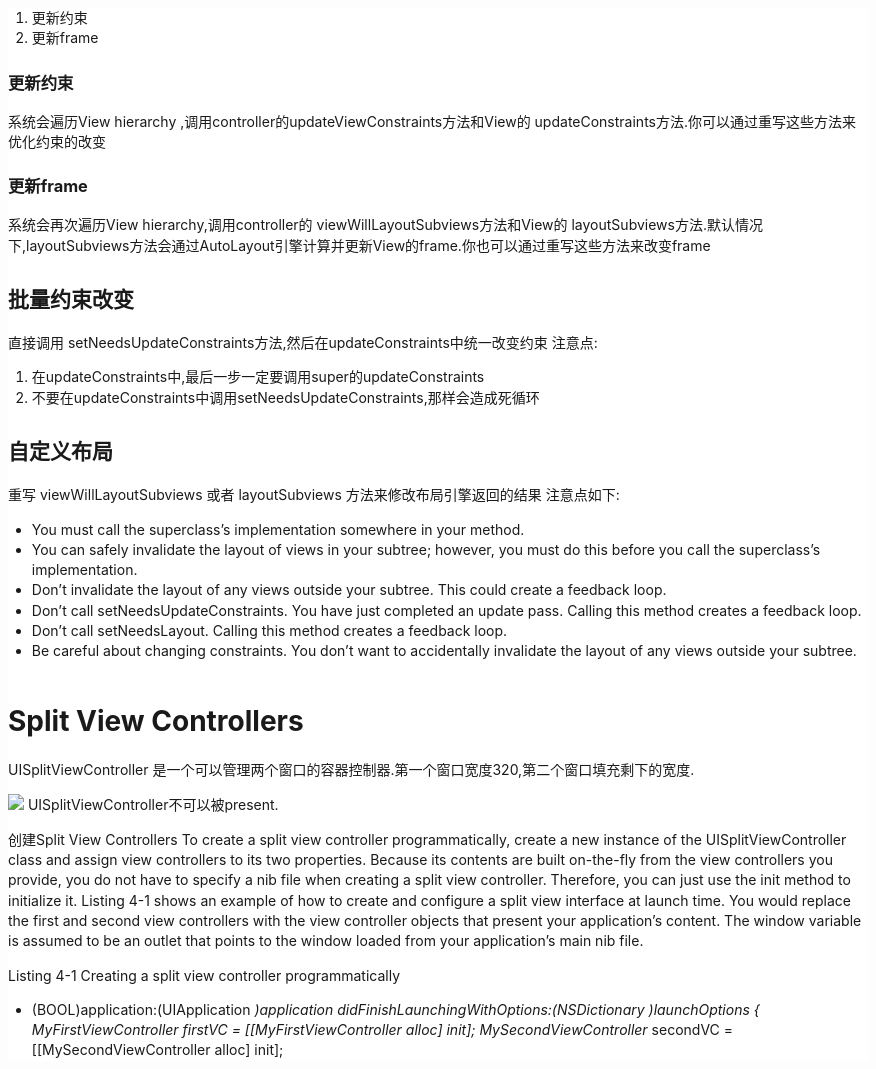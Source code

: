1. 更新约束
2. 更新frame

### 更新约束
系统会遍历View hierarchy ,调用controller的updateViewConstraints方法和View的 updateConstraints方法.你可以通过重写这些方法来优化约束的改变

### 更新frame
系统会再次遍历View hierarchy,调用controller的 viewWillLayoutSubviews方法和View的 layoutSubviews方法.默认情况下,layoutSubviews方法会通过AutoLayout引擎计算并更新View的frame.你也可以通过重写这些方法来改变frame

## 批量约束改变
直接调用 setNeedsUpdateConstraints方法,然后在updateConstraints中统一改变约束
注意点:
1. 在updateConstraints中,最后一步一定要调用super的updateConstraints
2. 不要在updateConstraints中调用setNeedsUpdateConstraints,那样会造成死循环
## 自定义布局
重写 viewWillLayoutSubviews 或者 layoutSubviews 方法来修改布局引擎返回的结果
注意点如下:

* You must call the superclass’s implementation somewhere in your method.
* You can safely invalidate the layout of views in your subtree; however, you must do this before you call the superclass’s implementation.
* Don’t invalidate the layout of any views outside your subtree. This could create a feedback loop.
* Don’t call setNeedsUpdateConstraints. You have just completed an update pass. Calling this method creates a feedback loop.
* Don’t call setNeedsLayout. Calling this method creates a feedback loop.
* Be careful about changing constraints. You don’t want to accidentally invalidate the layout of any views outside your subtree.


# Split View Controllers
 UISplitViewController 是一个可以管理两个窗口的容器控制器.第一个窗口宽度320,第二个窗口填充剩下的宽度.
 
 ![](https://developer.apple.com/library/ios/documentation/WindowsViews/Conceptual/ViewControllerCatalog/Art/splitview_master.png)
 UISplitViewController不可以被present.
 
 创建Split View Controllers
 To create a split view controller programmatically, create a new instance of the UISplitViewController class and assign view controllers to its two properties. Because its contents are built on-the-fly from the view controllers you provide, you do not have to specify a nib file when creating a split view controller. Therefore, you can just use the init method to initialize it. Listing 4-1 shows an example of how to create and configure a split view interface at launch time. You would replace the first and second view controllers with the view controller objects that present your application’s content. The window variable is assumed to be an outlet that points to the window loaded from your application’s main nib file.

Listing 4-1  Creating a split view controller programmatically
- (BOOL)application:(UIApplication *)application didFinishLaunchingWithOptions:(NSDictionary *)launchOptions
{
   MyFirstViewController* firstVC = [[MyFirstViewController alloc] init];
   MySecondViewController* secondVC = [[MySecondViewController alloc] init];
 
